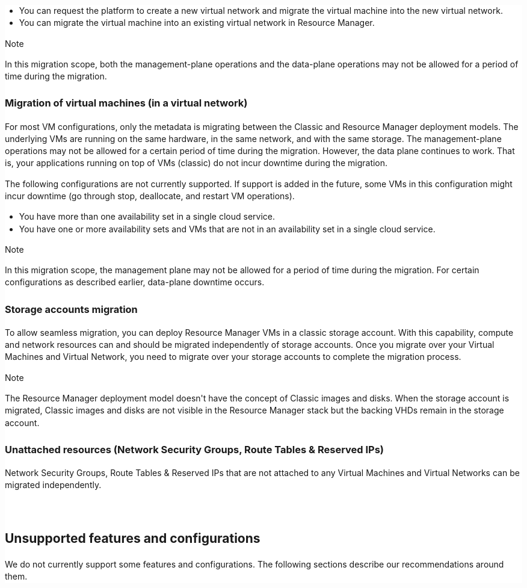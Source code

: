 * You can request the platform to create a new virtual network and migrate the virtual machine into the new virtual network.
* You can migrate the virtual machine into an existing virtual network in Resource Manager.

> [!NOTE]
> In this migration scope, both the management-plane operations and the data-plane operations may not be allowed for a period of time during the migration.
>
>

### Migration of virtual machines (in a virtual network)
For most VM configurations, only the metadata is migrating between the Classic and Resource Manager deployment models. The underlying VMs are running on the same hardware, in the same network, and with the same storage. The management-plane operations may not be allowed for a certain period of time during the migration. However, the data plane continues to work. That is, your applications running on top of VMs (classic) do not incur downtime during the migration.

The following configurations are not currently supported. If support is added in the future, some VMs in this configuration might incur downtime (go through stop, deallocate, and restart VM operations).

* You have more than one availability set in a single cloud service.
* You have one or more availability sets and VMs that are not in an availability set in a single cloud service.

> [!NOTE]
> In this migration scope, the management plane may not be allowed for a period of time during the migration. For certain configurations as described earlier, data-plane downtime occurs.
>
>

### Storage accounts migration
To allow seamless migration, you can deploy Resource Manager VMs in a classic storage account. With this capability, compute and network resources can and should be migrated independently of storage accounts. Once you migrate over your Virtual Machines and Virtual Network, you need to migrate over your storage accounts to complete the migration process.

> [!NOTE]
> The Resource Manager deployment model doesn't have the concept of Classic images and disks. When the storage account is migrated, Classic images and disks are not visible in the Resource Manager stack but the backing VHDs remain in the storage account.
>
>

### Unattached resources (Network Security Groups, Route Tables & Reserved IPs)
Network Security Groups, Route Tables & Reserved IPs that are not attached to any Virtual Machines and Virtual Networks can be migrated independently.

<br>


## Unsupported features and configurations
We do not currently support some features and configurations. The following sections describe our recommendations around them.
